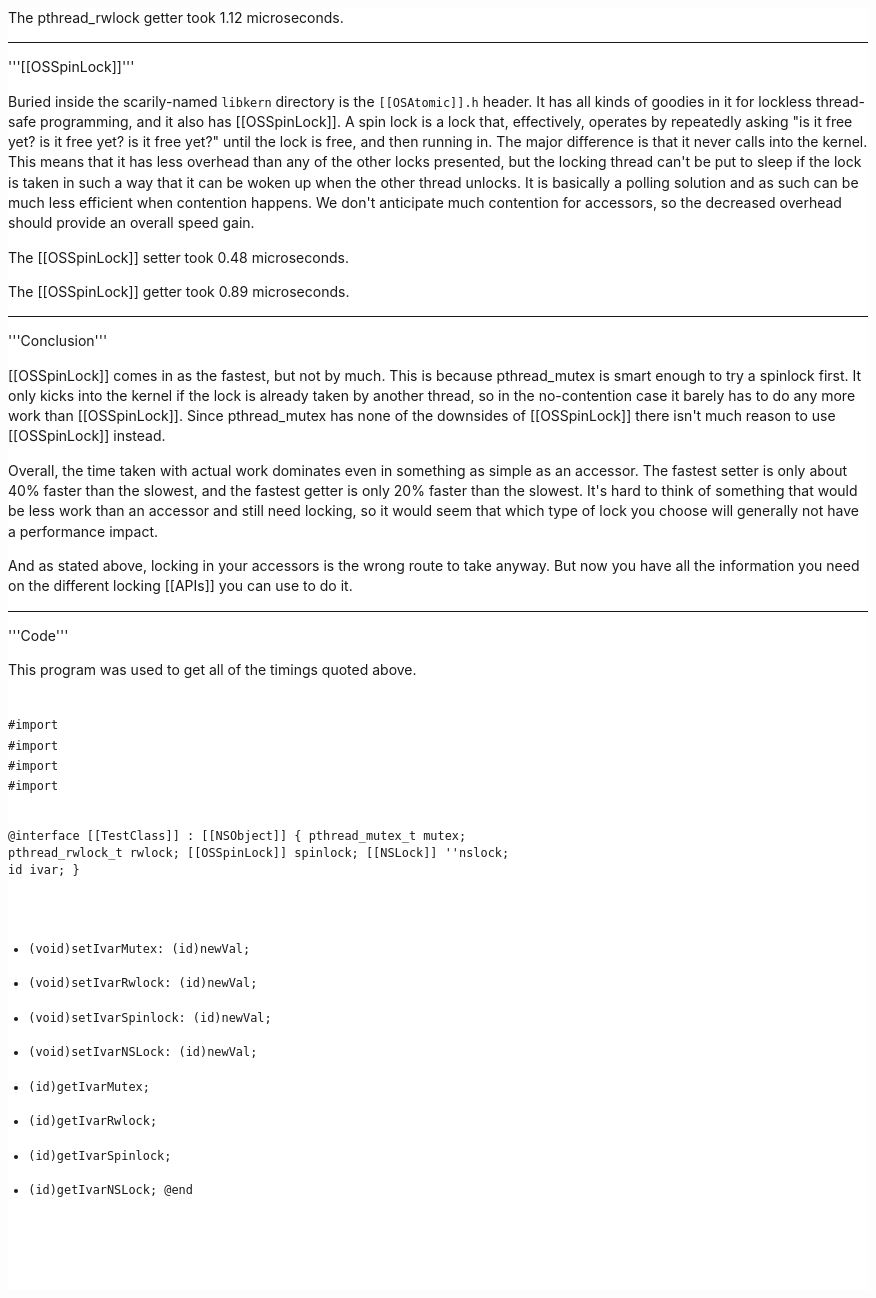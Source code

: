 The pthread_rwlock getter took 1.12 microseconds.

----

'''[[OSSpinLock]]'''

Buried inside the scarily-named <code>libkern</code> directory is the <code>[[OSAtomic]].h</code> header. It has all kinds of goodies in it for lockless thread-safe programming, and it also has [[OSSpinLock]]. A spin lock is a lock that, effectively, operates by repeatedly asking "is it free yet? is it free yet? is it free yet?" until the lock is free, and then running in. The major difference is that it never calls into the kernel. This means that it has less overhead than any of the other locks presented, but the locking thread can't be put to sleep if the lock is taken in such a way that it can be woken up when the other thread unlocks. It is basically a polling solution and as such can be much less efficient when contention happens. We don't anticipate much contention for accessors, so the decreased overhead should provide an overall speed gain.

The [[OSSpinLock]] setter took 0.48 microseconds.

The [[OSSpinLock]] getter took 0.89 microseconds.

----

'''Conclusion'''

[[OSSpinLock]] comes in as the fastest, but not by much. This is because pthread_mutex is smart enough to try a spinlock first. It only kicks into the kernel if the lock is already taken by another thread, so in the no-contention case it barely has to do any more work than [[OSSpinLock]]. Since pthread_mutex has none of the downsides of [[OSSpinLock]] there isn't much reason to use [[OSSpinLock]] instead.

Overall, the time taken with actual work dominates even in something as simple as an accessor. The fastest setter is only about 40% faster than the slowest, and the fastest getter is only 20% faster than the slowest. It's hard to think of something that would be less work than an accessor and still need locking, so it would seem that which type of lock you choose will generally not have a performance impact.

And as stated above, locking in your accessors is the wrong route to take anyway. But now you have all the information you need on the different locking [[APIs]] you can use to do it.

----

'''Code'''

This program was used to get all of the timings quoted above.

<code>
#import <objc/objc-runtime.h>
#import <libkern/[[OSAtomic]].h>
#import <pthread.h>
#import <Foundation/Foundation.h>

@interface [[TestClass]] : [[NSObject]] {
    pthread_mutex_t mutex;
    pthread_rwlock_t rwlock;
    [[OSSpinLock]] spinlock;
    [[NSLock]] ''nslock;
    id ivar;
}
- (void)setIvarMutex: (id)newVal;
- (void)setIvarRwlock: (id)newVal;
- (void)setIvarSpinlock: (id)newVal;
- (void)setIvarNSLock: (id)newVal;
- (id)getIvarMutex;
- (id)getIvarRwlock;
- (id)getIvarSpinlock;
- (id)getIvarNSLock;
@end
